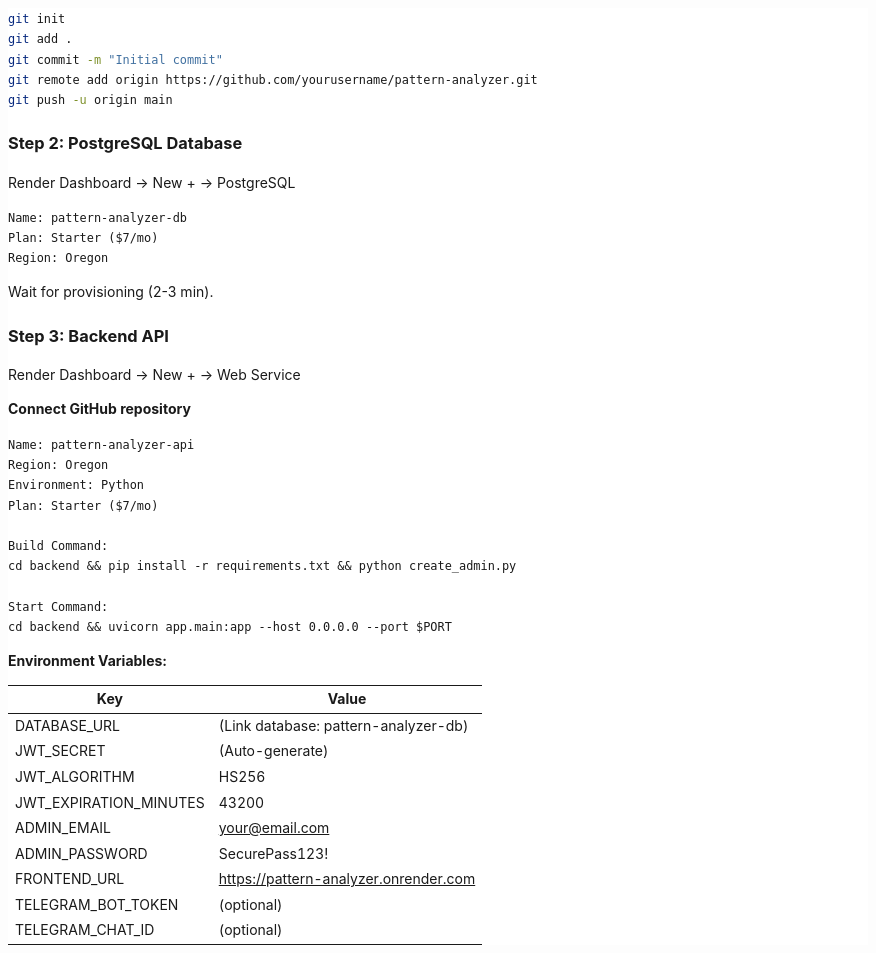 ```bash
git init
git add .
git commit -m "Initial commit"
git remote add origin https://github.com/yourusername/pattern-analyzer.git
git push -u origin main
```

### Step 2: PostgreSQL Database

Render Dashboard → New + → PostgreSQL

```
Name: pattern-analyzer-db
Plan: Starter ($7/mo)
Region: Oregon
```

Wait for provisioning (2-3 min).

### Step 3: Backend API

Render Dashboard → New + → Web Service

**Connect GitHub repository**

```
Name: pattern-analyzer-api
Region: Oregon
Environment: Python
Plan: Starter ($7/mo)

Build Command:
cd backend && pip install -r requirements.txt && python create_admin.py

Start Command:
cd backend && uvicorn app.main:app --host 0.0.0.0 --port $PORT
```

**Environment Variables:**

| Key | Value |
|-----|-------|
| DATABASE_URL | (Link database: pattern-analyzer-db) |
| JWT_SECRET | (Auto-generate) |
| JWT_ALGORITHM | HS256 |
| JWT_EXPIRATION_MINUTES | 43200 |
| ADMIN_EMAIL | your@email.com |
| ADMIN_PASSWORD | SecurePass123! |
| FRONTEND_URL | https://pattern-analyzer.onrender.com |
| TELEGRAM_BOT_TOKEN | (optional) |
| TELEGRAM_CHAT_ID | (optional) |
